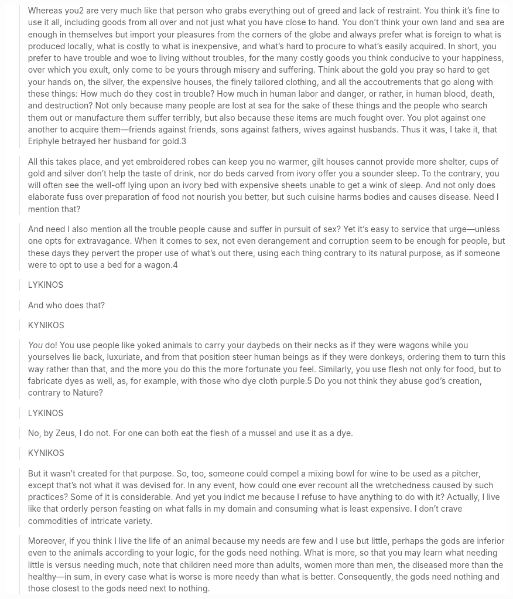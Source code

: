 > Whereas you2 are very much like that person who grabs everything out of greed and lack of restraint. You think it’s fine to use it all, including goods from all over and not just what you have close to hand. You don’t think your own land and sea are enough in themselves but import your pleasures from the corners of the globe and always prefer what is foreign to what is produced locally, what is costly to what is inexpensive, and what’s hard to procure to what’s easily acquired. In short, you prefer to have trouble and woe to living without troubles, for the many costly goods you think conducive to your happiness, over which you exult, only come to be yours through misery and suffering. Think about the gold you pray so hard to get your hands on, the silver, the expensive houses, the finely tailored clothing, and all the accoutrements that go along with these things: How much do they cost in trouble? How much in human labor and danger, or rather, in human blood, death, and destruction? Not only because many people are lost at sea for the sake of these things and the people who search them out or manufacture them suffer terribly, but also because these items are much fought over. You plot against one another to acquire them—friends against friends, sons against fathers, wives against husbands. Thus it was, I take it, that Eriphyle betrayed her husband for gold.3

> All this takes place, and yet embroidered robes can keep you no warmer, gilt houses cannot provide more shelter, cups of gold and silver don’t help the taste of drink, nor do beds carved from ivory offer you a sounder sleep. To the contrary, you will often see the well-off lying upon an ivory bed with expensive sheets unable to get a wink of sleep. And not only does elaborate fuss over preparation of food not nourish you better, but such cuisine harms bodies and causes disease. Need I mention that?

> And need I also mention all the trouble people cause and suffer in pursuit of sex? Yet it’s easy to service that urge—unless one opts for extravagance. When it comes to sex, not even derangement and corruption seem to be enough for people, but these days they pervert the proper use of what’s out there, using each thing contrary to its natural purpose, as if someone were to opt to use a bed for a wagon.4

> LYKINOS

> And who does that?

> KYNIKOS

> *You* do\! You use people like yoked animals to carry your daybeds on their necks as if they were wagons while you yourselves lie back, luxuriate, and from that position steer human beings as if they were donkeys, ordering them to turn this way rather than that, and the more you do this the more fortunate you feel. Similarly, you use flesh not only for food, but to fabricate dyes as well, as, for example, with those who dye cloth purple.5 Do you not think they abuse god’s creation, contrary to Nature?

> LYKINOS

> No, by Zeus, I do not. For one can both eat the flesh of a mussel and use it as a dye.

> KYNIKOS

> But it wasn’t created for that purpose. So, too, someone could compel a mixing bowl for wine to be used as a pitcher, except that’s not what it was devised for. In any event, how could one ever recount all the wretchedness caused by such practices? Some of it is considerable. And yet you indict me because I refuse to have anything to do with it? Actually, I live like that orderly person feasting on what falls in my domain and consuming what is least expensive. I don’t crave commodities of intricate variety.

> Moreover, if you think I live the life of an animal because my needs are few and I use but little, perhaps the gods are inferior even to the animals according to your logic, for the gods need nothing. What is more, so that you may learn what needing little is versus needing much, note that children need more than adults, women more than men, the diseased more than the healthy—in sum, in every case what is worse is more needy than what is better. Consequently, the gods need nothing and those closest to the gods need next to nothing.
